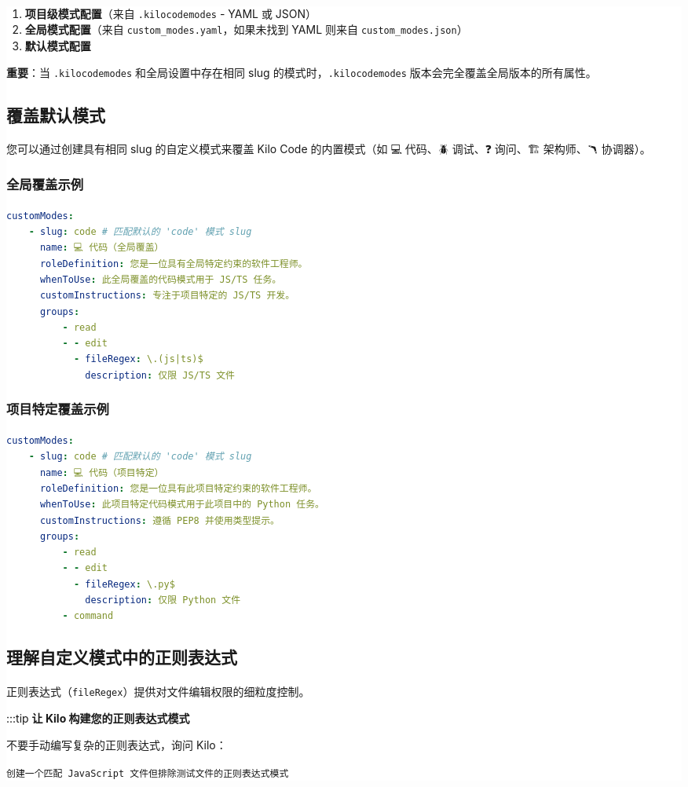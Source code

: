 1. **项目级模式配置**（来自 `.kilocodemodes` - YAML 或 JSON）
2. **全局模式配置**（来自 `custom_modes.yaml`，如果未找到 YAML 则来自 `custom_modes.json`）
3. **默认模式配置**

**重要**：当 `.kilocodemodes` 和全局设置中存在相同 slug 的模式时，`.kilocodemodes` 版本会完全覆盖全局版本的所有属性。

## 覆盖默认模式

您可以通过创建具有相同 slug 的自定义模式来覆盖 Kilo Code 的内置模式（如 💻 代码、🪲 调试、❓ 询问、🏗️ 架构师、🪃 协调器）。

### 全局覆盖示例

```yaml
customModes:
    - slug: code # 匹配默认的 'code' 模式 slug
      name: 💻 代码（全局覆盖）
      roleDefinition: 您是一位具有全局特定约束的软件工程师。
      whenToUse: 此全局覆盖的代码模式用于 JS/TS 任务。
      customInstructions: 专注于项目特定的 JS/TS 开发。
      groups:
          - read
          - - edit
            - fileRegex: \.(js|ts)$
              description: 仅限 JS/TS 文件
```

### 项目特定覆盖示例

```yaml
customModes:
    - slug: code # 匹配默认的 'code' 模式 slug
      name: 💻 代码（项目特定）
      roleDefinition: 您是一位具有此项目特定约束的软件工程师。
      whenToUse: 此项目特定代码模式用于此项目中的 Python 任务。
      customInstructions: 遵循 PEP8 并使用类型提示。
      groups:
          - read
          - - edit
            - fileRegex: \.py$
              description: 仅限 Python 文件
          - command
```

## 理解自定义模式中的正则表达式

正则表达式（`fileRegex`）提供对文件编辑权限的细粒度控制。

:::tip
**让 Kilo 构建您的正则表达式模式**

不要手动编写复杂的正则表达式，询问 Kilo：

```
创建一个匹配 JavaScript 文件但排除测试文件的正则表达式模式
```
